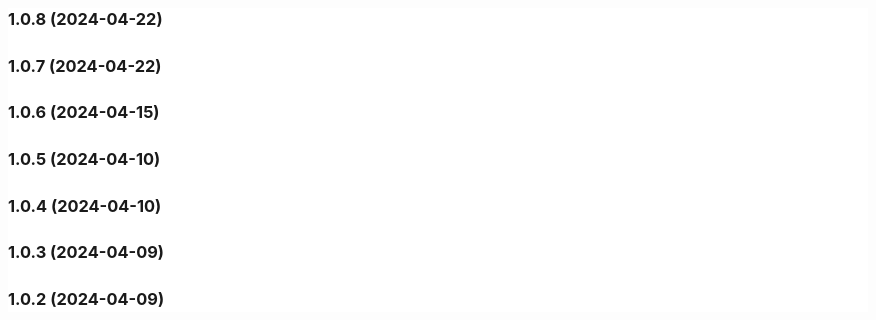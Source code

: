 ### 1.0.8 (2024-04-22)

### 1.0.7 (2024-04-22)

### 1.0.6 (2024-04-15)

### 1.0.5 (2024-04-10)

### 1.0.4 (2024-04-10)

### 1.0.3 (2024-04-09)

### 1.0.2 (2024-04-09)
